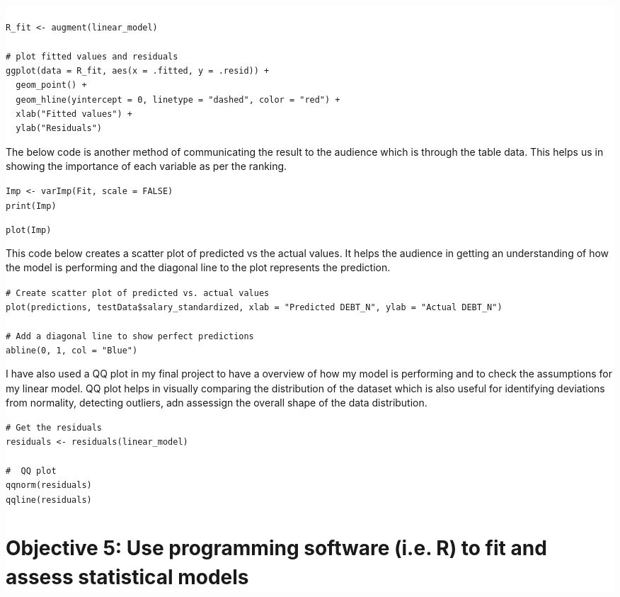 
```{r}

R_fit <- augment(linear_model)

# plot fitted values and residuals
ggplot(data = R_fit, aes(x = .fitted, y = .resid)) +
  geom_point() +
  geom_hline(yintercept = 0, linetype = "dashed", color = "red") +
  xlab("Fitted values") +
  ylab("Residuals")
```

The below code is another method of communicating the result to the audience which is through the table data. This helps us in showing the importance of each variable as per the ranking.

```{r}
Imp <- varImp(Fit, scale = FALSE)
print(Imp)
```

```{r}
plot(Imp)
```

This code below creates a scatter plot of predicted vs the actual values. It helps the audience in getting an understanding of how the model is performing and the diagonal line to the plot represents the prediction.


```{r}
# Create scatter plot of predicted vs. actual values
plot(predictions, testData$salary_standardized, xlab = "Predicted DEBT_N", ylab = "Actual DEBT_N")

# Add a diagonal line to show perfect predictions
abline(0, 1, col = "Blue")

```

I have also used a QQ plot in my final project to have a overview of how my model is performing and to check the assumptions for my linear model. QQ plot helps in visually comparing the distribution of the dataset which is also useful for identifying deviations from normality, detecting outliers, adn assessign the overall shape of the data distribution.

```{r}
# Get the residuals
residuals <- residuals(linear_model)

#  QQ plot
qqnorm(residuals)
qqline(residuals)

```


# Objective 5: Use programming software (i.e. R) to fit and assess statistical models #
